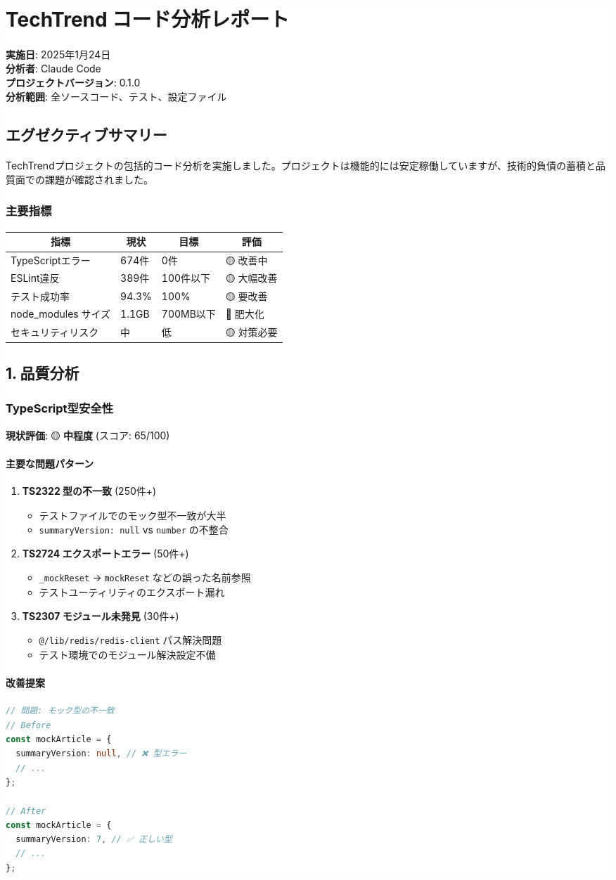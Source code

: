 # TechTrend コード分析レポート

**実施日**: 2025年1月24日  
**分析者**: Claude Code  
**プロジェクトバージョン**: 0.1.0  
**分析範囲**: 全ソースコード、テスト、設定ファイル

## エグゼクティブサマリー

TechTrendプロジェクトの包括的コード分析を実施しました。プロジェクトは機能的には安定稼働していますが、技術的負債の蓄積と品質面での課題が確認されました。

### 主要指標

| 指標 | 現状 | 目標 | 評価 |
|------|------|------|------|
| TypeScriptエラー | 674件 | 0件 | 🟡 改善中 |
| ESLint違反 | 389件 | 100件以下 | 🟡 大幅改善 |
| テスト成功率 | 94.3% | 100% | 🟡 要改善 |
| node_modules サイズ | 1.1GB | 700MB以下 | 🔴 肥大化 |
| セキュリティリスク | 中 | 低 | 🟡 対策必要 |

## 1. 品質分析

### TypeScript型安全性

**現状評価**: 🟡 **中程度** (スコア: 65/100)

#### 主要な問題パターン

1. **TS2322 型の不一致** (250件+)
   - テストファイルでのモック型不一致が大半
   - `summaryVersion: null` vs `number` の不整合
   
2. **TS2724 エクスポートエラー** (50件+)
   - `_mockReset` → `mockReset` などの誤った名前参照
   - テストユーティリティのエクスポート漏れ

3. **TS2307 モジュール未発見** (30件+)
   - `@/lib/redis/redis-client` パス解決問題
   - テスト環境でのモジュール解決設定不備

#### 改善提案

```typescript
// 問題: モック型の不一致
// Before
const mockArticle = {
  summaryVersion: null, // ❌ 型エラー
  // ...
};

// After
const mockArticle = {
  summaryVersion: 7, // ✅ 正しい型
  // ...
};
```
